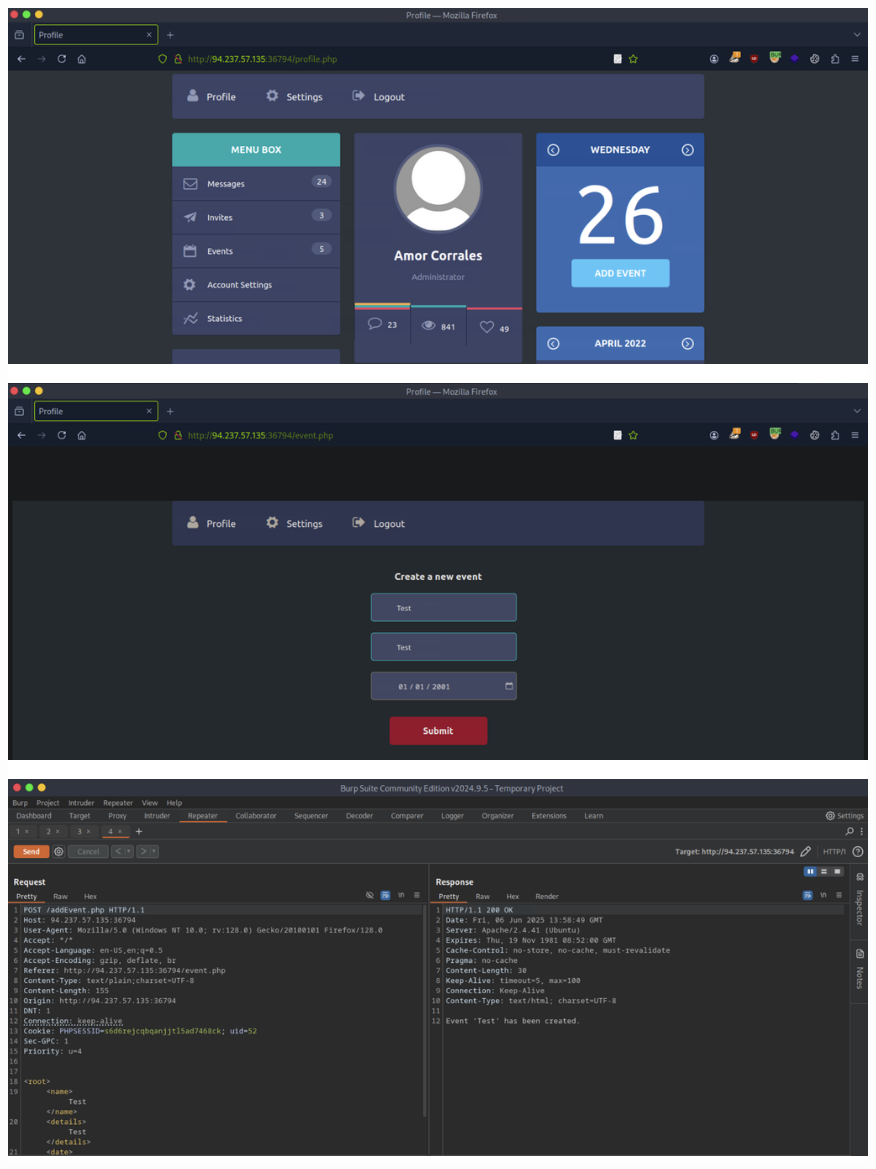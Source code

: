 ![Firefox - Homepage 2](./assets/screenshots/web_attacks_skills_assessments_firefox_homepage_2.png)

![Firefox - Add Event Page](./assets/screenshots/web_attacks_skills_assessments_firefox_add_event_page.png)

![Burp Suite - POST Add Event](./assets/screenshots/web_attacks_skills_assessments_burpsuite_post_add_event.png)
